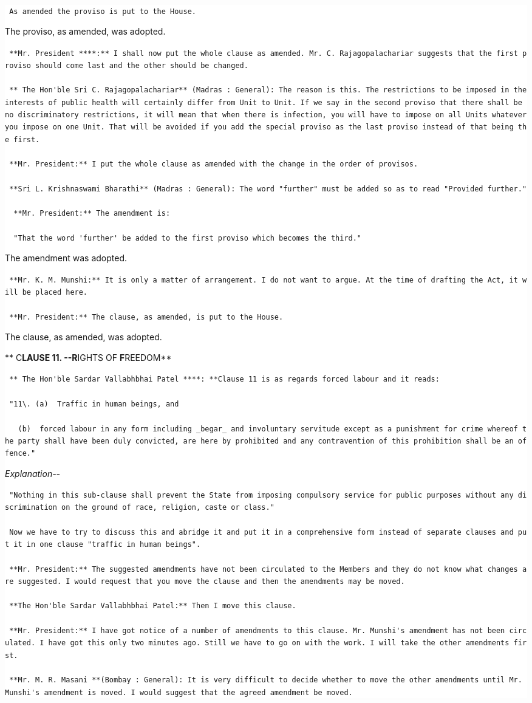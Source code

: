      As amended the proviso is put to the House.

The proviso, as amended, was adopted.

     **Mr. President ****:** I shall now put the whole clause as amended. Mr. C. Rajagopalachariar suggests that the first proviso should come last and the other should be changed.

     ** The Hon'ble Sri C. Rajagopalachariar** (Madras : General): The reason is this. The restrictions to be imposed in the interests of public health will certainly differ from Unit to Unit. If we say in the second proviso that there shall be no discriminatory restrictions, it will mean that when there is infection, you will have to impose on all Units whatever you impose on one Unit. That will be avoided if you add the special proviso as the last proviso instead of that being the first.

     **Mr. President:** I put the whole clause as amended with the change in the order of provisos.

     **Sri L. Krishnaswami Bharathi** (Madras : General): The word "further" must be added so as to read "Provided further."

      **Mr. President:** The amendment is:

      "That the word 'further' be added to the first proviso which becomes the third."

The amendment was adopted.

     **Mr. K. M. Munshi:** It is only a matter of arrangement. I do not want to argue. At the time of drafting the Act, it will be placed here.

     **Mr. President:** The clause, as amended, is put to the House. 

The clause, as amended, was adopted.

** C****LAUSE 11. \--R****IGHTS OF ****F****REEDOM**

     ** The Hon'ble Sardar Vallabhbhai Patel ****: **Clause 11 is as regards forced labour and it reads:

     "11\. (a)  Traffic in human beings, and

       (b)  forced labour in any form including _begar_ and involuntary servitude except as a punishment for crime whereof the party shall have been duly convicted, are here by prohibited and any contravention of this prohibition shall be an offence."

_Explanation--_

     "Nothing in this sub-clause shall prevent the State from imposing compulsory service for public purposes without any discrimination on the ground of race, religion, caste or class."

     Now we have to try to discuss this and abridge it and put it in a comprehensive form instead of separate clauses and put it in one clause "traffic in human beings".

     **Mr. President:** The suggested amendments have not been circulated to the Members and they do not know what changes are suggested. I would request that you move the clause and then the amendments may be moved.

     **The Hon'ble Sardar Vallabhbhai Patel:** Then I move this clause.

     **Mr. President:** I have got notice of a number of amendments to this clause. Mr. Munshi's amendment has not been circulated. I have got this only two minutes ago. Still we have to go on with the work. I will take the other amendments first.

     **Mr. M. R. Masani **(Bombay : General): It is very difficult to decide whether to move the other amendments until Mr. Munshi's amendment is moved. I would suggest that the agreed amendment be moved.
